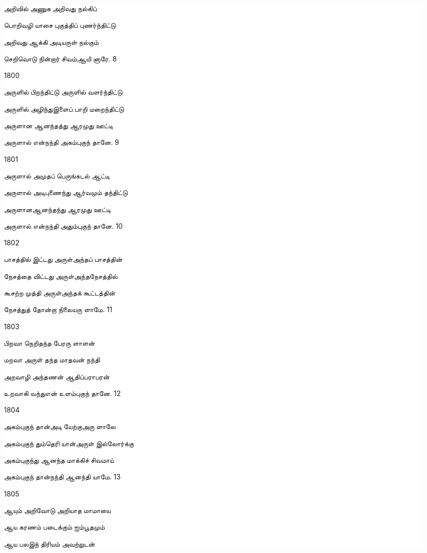 அறிவில் அணுக அறிவது நல்கிப்  

பொறிவழி யாசை புகுத்திப் புணர்ந்திட்டு  

அறிவது ஆக்கி அடியருள் நல்கும்  

செறிவொடு நின்றார் சிவம்ஆயி னாரே. 8  

1800  

அருளில் பிறந்திட்டு அருளில் வளர்ந்திட்டு  

அருளில் அழிந்துஇளைப் பாறி மறைந்திட்டு  

அருளான ஆனந்தத்து ஆரமுது ஊட்டி  

அருளால் என்நந்தி அகம்புகுந் தானே. 9  

1801  

அருளால் அமுதப் பெருங்கடல் ஆட்டி  

அருளால் அடிபுணைந்து ஆர்வமும் தந்திட்டு  

அருளானஆனந்தந்து ஆரமுது ஊட்டி  

அருளால் என்நந்தி அதும்புகுந் தானே. 10  

1802  

பாசத்தில் இட்டது அருள்அந்தப் பாசத்தின்  

நேசத்தை விட்டது அருள்அந்தநேசத்தில்  

கூசற்ற முத்தி அருள்அந்தக் கூட்டத்தின்  

நேசத்துத் தோன்றா நிலையரு ளாமே. 11  

1803  

பிறவா நெறிதந்த பேரரு ளாளன்  

மறவா அருள் தந்த மாதவன் நந்தி  

அறவாழி அந்தணன் ஆதிப்பராபரன்  

உறவாகி வந்துஎன் உளம்புகுந் தானே. 12  

1804  

அகம்புகுந் தான்அடி யேற்குஅரு ளாலே  

அகம்புகுந் தும்தெரி யான்அருள் இல்லோர்க்கு  

அகம்புகுந்து ஆனந்த மாக்கிச் சிவமாய்  

அகம்புகுந் தான்நந்தி ஆனந்தி யாமே. 13  

1805  

ஆயும் அறிவோடு அறியாத மாமாயை  

ஆய கரணம் படைக்கும் ஐம்பூதமும்  

ஆய பலஇந் திரியம் அவற்றுடன்  
